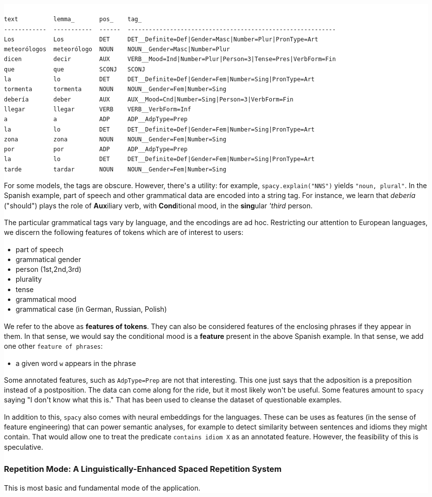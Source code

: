 ```

text          lemma_       pos_    tag_
------------  -----------  ------  -----------------------------------------------------------
Los           Los          DET     DET__Definite=Def|Gender=Masc|Number=Plur|PronType=Art
meteorólogos  meteorólogo  NOUN    NOUN__Gender=Masc|Number=Plur
dicen         decir        AUX     VERB__Mood=Ind|Number=Plur|Person=3|Tense=Pres|VerbForm=Fin
que           que          SCONJ   SCONJ
la            lo           DET     DET__Definite=Def|Gender=Fem|Number=Sing|PronType=Art
tormenta      tormenta     NOUN    NOUN__Gender=Fem|Number=Sing
debería       deber        AUX     AUX__Mood=Cnd|Number=Sing|Person=3|VerbForm=Fin
llegar        llegar       VERB    VERB__VerbForm=Inf
a             a            ADP     ADP__AdpType=Prep
la            lo           DET     DET__Definite=Def|Gender=Fem|Number=Sing|PronType=Art
zona          zona         NOUN    NOUN__Gender=Fem|Number=Sing
por           por          ADP     ADP__AdpType=Prep
la            lo           DET     DET__Definite=Def|Gender=Fem|Number=Sing|PronType=Art
tarde         tardar       NOUN    NOUN__Gender=Fem|Number=Sing
```

For some models, the tags are obscure. However, there's a utility: for example, `spacy.explain("NNS")` yields `"noun, plural"`. In the Spanish example, part of speech and other grammatical data are encoded into a string tag. For instance, we learn that *debería* ("should") plays the role of **Aux**iliary  verb, with **Cond**itional mood, in the **sing**ular *'*third** person.

The particular grammatical tags vary by language, and the encodings are ad hoc. Restricting our attention to European languages, we discern the following features of tokens which are of interest to users: 

+ part of speech
+ grammatical gender
+ person (1st,2nd,3rd)
+ plurality
+ tense
+ grammatical mood
+ grammatical case (in German, Russian, Polish)

We refer to the above as **features of tokens**. They can also be considered features of the enclosing phrases if they appear in them. In that sense, we would say the conditional mood is a **feature** present in the above Spanish example. In that sense, we add one other `feature of phrases`:

+ a given word `w` appears in the phrase

Some annotated features, such as `AdpType=Prep` are not that interesting. This one just says that the adposition is a preposition instead of a postposition. The data can come along for the ride, but it most likely won't be useful. Some features amount to `spacy` saying "I don't know what this is." That has been used to cleanse the dataset of questionable examples.

In addition to this, `spacy` also comes with neural embeddings for the languages. These can be uses as features (in the sense of feature engineering) that can power semantic analyses, for example to detect similarity between sentences and idioms they might contain. That would allow one to treat the predicate `contains idiom X` as an annotated feature. However, the feasibility of this is speculative.

### Repetition Mode: A Linguistically-Enhanced Spaced Repetition System
This is most basic and fundamental mode of the application. 
